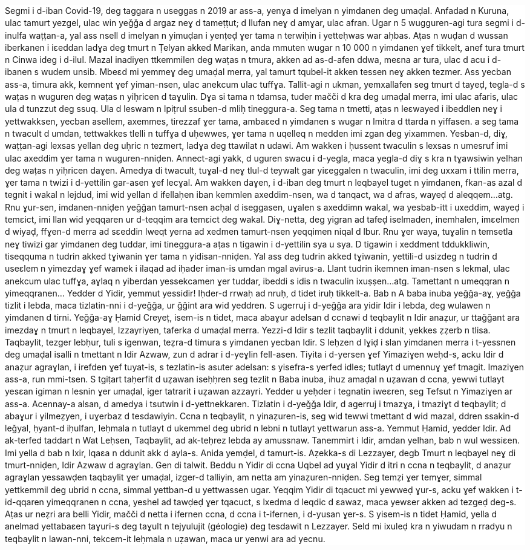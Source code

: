 Segmi i d-iban Covid-19, deg taggara n useggas n 2019 ar ass-a, yenɣa d imelyan n yimdanen deg umaḍal. Anfadad n Kuruna, ulac tamurt yezgel, ulac win yeǧǧa d argaz neɣ d tameṭṭut; d llufan neɣ d amɣar, ulac afran. Ugar n 5 wugguren-agi tura segmi i d-inulfa waṭṭan-a, yal ass nsell d imelyan n yimuḍan i yenṭeḍ ɣer tama n terwiḥin i yetteḥwas war aḥbas. Aṭas n wuḍan d wussan iberkanen i iɛeddan ladɣa deg tmurt n Ṭelyan akked Marikan, anda mmuten wugar n 10 000 n yimdanen ɣef tikkelt, anef tura tmurt n Cinwa ideg i d-ilul. Mazal inadiyen ttkemmilen deg waṭas n tmura, akken ad as-d-afen ddwa, meɛna ar tura, ulac d acu i d-ibanen s wudem unsib.
Mbeɛd mi yemmeɣ deg umaḍal merra, yal tamurt tqubel-it akken tessen neɣ akken tezmer. Ass yecban ass-a, timura akk, kemnent ɣef yiman-nsen, ulac anekcum ulac tuffɣa. Tallit-agi n ukman, yemxallafen seg tmurt d tayeḍ, tegla-d s waṭas n wuguren deg waṭas n yiḥricen d taɣulin. Dɣa si tama n tdamsa, tuder mačči d kra deg umaḍal merra, imi ulac afaris, ulac ula d tunzzut deg ssuq. Ula d leswam n lpiṭrul ssuben-d mliḥ tineggura-a. Seg tama n tmetti, aṭas n leɛwayed i ibeddlen neɣ i yettwakksen, yecban asellem, axemmes, tirezzaf ɣer tama, ambaɛed n yimdanen s wugar n lmitra d ttarda n yiffasen.
a seg tama n twacult d umdan, tettwakkes tlelli n tuffɣa d uḥewwes, ɣer tama n uqelleq n medden imi zgan deg yixammen. Yesban-d, diɣ, waṭṭan-agi lexsas yellan deg uḥric n tezmert, ladɣa deg ttawilat n udawi. Am wakken i ḥussent twaculin s lexsas n umesruf imi ulac axeddim ɣer tama n wuguren-nniḍen. Annect-agi yakk, d uguren swacu i d-yegla, maca yegla-d diɣ s kra n tɣawsiwin yelhan deg waṭas n yiḥricen daɣen. Amedya di twacult, tuɣal-d neɣ tlul-d teywalt gar yiɛeggalen n twaculin, imi deg uxxam i ttilin merra, ɣer tama n twizi i d-yettilin gar-asen ɣef lecɣal. Am wakken daɣen, i d-iban deg tmurt n leqbayel tuget n yimdanen, fkan-as azal d tegnit i wakal n lejdud, imi wid yellan d ifellaḥen iban kemmlen axeddim-nsen, wa d tanqact, wa d afras, wayeḍ d aleqqem…atg.
Rnu ɣur-sen, imdanen-nniḍen yeǧǧan tamurt-nsen acḥal d iseggasen, uɣalen s axeddimn wakal, wa yesbab-itt i uxeddim, wayeḍ i temɛict, imi llan wid yeqqaren ur d-teqqim ara temɛict deg wakal. Diɣ-netta, deg yigran ad tafeḍ iselmaden, inemhalen, imɛelmen d wiyaḍ, ffɣen-d merra ad sɛeddin lweqt yerna ad xedmen tamurt-nsen yeqqimen niqal d lbur. Rnu ɣer waya, tuɣalin n temsetla neɣ tiwizi gar yimdanen deg tuddar, imi tineggura-a aṭas n tigawin i d-yettilin sya u sya.
D tigawin i xeddment tddukkliwin, tiseqquma n tudrin akked tɣiwanin ɣer tama n yidisan-nniḍen. Yal ass deg tudrin akked tɣiwanin, yettili-d usizdeg n tudrin d useɛlem n yimezdaɣ ɣef wamek i ilaqad ad iḥader iman-is umdan mgal avirus-a. Llant tudrin ikemnen iman-nsen s lekmal, ulac anekcum ulac tuffɣa, aɣlaq n yiberdan yessekcamen ɣer tuddar, ibeddi s idis n twaculin ixuṣṣen…atg.
Tamettant n umeqqran n yimeqqranen…
Yedder d Yidir, yemmut yessidir!
Iḥder-d rrwaḥ ad nruḥ, d tidet iruḥ tikkelt-a. Bab n A baba inuba yeǧǧa-aɣ, yeǧǧa tizlit i lebda, maca tizlatin-nni i d-yeǧǧa, ur ǧǧint ara wid yeddren. S ugerruj i d-yeǧǧa ara yidir Idir i lebda, deg wulawen n yimdanen d tirni. Yeǧǧa-aɣ Ḥamid Creyeṭ, isem-is n tidet, maca abaɣur adelsan d ccnawi d teqbaylit n Idir anaẓur, ur ttaǧǧant ara imezdaɣ n tmurt n leqbayel, Izzayriyen, taferka d umaḍal merra. Yezzi-d Idir s tezlit taqbaylit i ddunit, yekkes ẓẓerb n tlisa. Taqbaylit, tezger lebḥur, tuli s igenwan, teẓra-d timura s yimdanen yecban Idir. S leḥzen d lɣiḍ i slan yimdanen merra i t-yessnen deg umaḍal isalli n tmettant n Idir Azwaw, zun d adrar i d-yeɣlin fell-asen.
Tiyita i d-yersen ɣef Yimaziɣen weḥd-s, acku Idir d anaẓur agraɣlan, i irefden ɣef tuyat-is, s tezlatin-is asuter adelsan: s yisefra-s yerfed idles; tutlayt d umennuɣ ɣef tmagit. Imaziɣen ass-a, run mmi-tsen. S tgiṭart taḥerfit d uẓawan iseḥḥren seg tezlit n Baba inuba, ihuz amaḍal n uẓawan d ccna, yewwi tutlayt yesɛan igiman n lesnin ɣer umaḍal, iger tatrarit i uẓawan azzayri. Yedder u yeḥder i tegnatin iweɛren, seg Tefsut n Yimaziɣen ar ass-a. Acennay-a alsan, d amedya i tsutwin i d-yettnekkaren. Tizlatin i d-yeǧǧa Idir, d agerruj i tmazɣa, i tmaziɣt d teqbaylit; d abaɣur i yilmeẓyen, i uɣerbaz d tesdawiyin.
Ccna n teqbaylit, n yinaẓuren-is, seg wid tewwi tmettant d wid mazal, ddren ssakin-d leǧyal, ḥyant-d iḥulfan, leḥmala n tutlayt d ukemmel deg ubrid n lebni n tutlayt yettwarun ass-a. Yemmut Ḥamid, yedder Idir. Ad ak-terfed taddart n Wat Leḥsen, Taqbaylit, ad ak-teḥrez lebda ay amussnaw. Tanemmirt i Idir, amdan yelhan, bab n wul wessiɛen. Imi yella d bab n lxir, lqaɛa n ddunit akk d ayla-s. Anida yemḍel, d tamurt-is. Aẓekka-s di Lezzayer, degb Tmurt n leqbayel neɣ di tmurt-nniḍen, Idir Azwaw d agraɣlan. Gen di talwit.
Beddu n Yidir di ccna
Uqbel ad yuɣal Yidir d itri n ccna n teqbaylit, d anaẓur agraɣlan yessawḍen taqbaylit ɣer umaḍal, izger-d talliyin, am netta am yinaẓuren-nniḍen. Seg temẓi ɣer temɣer, simmal yettkemmil deg ubrid n ccna, simmal yettban-d u yettwassen ugar. Yeqqim Yidir di tqacuct mi yewweḍ ɣur-s, acku ɣef wakken i t-id-qqaren yimeqqranen n ccna, yeshel ad tawḍeḍ ɣer tqacuct, s lxedma d leqdic d ɛawaz, maca yewɛer akken ad tezgeḍ deg-s. Aṭas ur neẓri ara belli Yidir, mačči d netta i ifernen ccna, d ccna i t-ifernen, i d-yusan ɣer-s. S yisem-is n tidet Ḥamid, yella d anelmad yettabaɛen taɣuri-s deg taɣult n tejyulujit (géologie) deg tesdawit n Lezzayer. Seld mi ixuleḍ kra n yiwudam n rradyu n teqbaylit n lawan-nni, tekcem-it leḥmala n uẓawan, maca ur yenwi ara ad yecnu.
